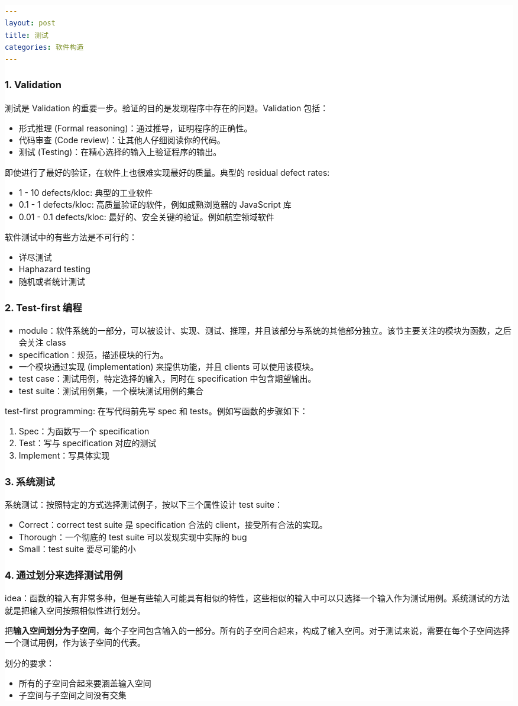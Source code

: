 ```yaml
---
layout: post
title: 测试
categories: 软件构造
---
```


### 1. Validation

测试是 Validation 的重要一步。验证的目的是发现程序中存在的问题。Validation 包括：
* 形式推理 (Formal reasoning)：通过推导，证明程序的正确性。
* 代码审查 (Code review)：让其他人仔细阅读你的代码。
* 测试 (Testing)：在精心选择的输入上验证程序的输出。

即使进行了最好的验证，在软件上也很难实现最好的质量。典型的 residual defect rates:
* 1 - 10 defects/kloc: 典型的工业软件
* 0.1 - 1 defects/kloc: 高质量验证的软件，例如成熟浏览器的 JavaScript 库
* 0.01 - 0.1 defects/kloc: 最好的、安全关键的验证。例如航空领域软件

软件测试中的有些方法是不可行的：
* 详尽测试
* Haphazard testing
* 随机或者统计测试

### 2. Test-first 编程

* module：软件系统的一部分，可以被设计、实现、测试、推理，并且该部分与系统的其他部分独立。该节主要关注的模块为函数，之后会关注 class
* specification：规范，描述模块的行为。
* 一个模块通过实现 (implementation) 来提供功能，并且 clients 可以使用该模块。
* test case：测试用例，特定选择的输入，同时在 specification 中包含期望输出。
* test suite：测试用例集，一个模块测试用例的集合

test-first programming: 在写代码前先写 spec 和 tests。例如写函数的步骤如下：
1. Spec：为函数写一个 specification
2. Test：写与 specification 对应的测试
3. Implement：写具体实现

### 3. 系统测试

系统测试：按照特定的方式选择测试例子，按以下三个属性设计 test suite：
* Correct：correct test suite 是 specification 合法的 client，接受所有合法的实现。
* Thorough：一个彻底的 test suite 可以发现实现中实际的 bug
* Small：test suite 要尽可能的小


### 4. 通过划分来选择测试用例

idea：函数的输入有非常多种，但是有些输入可能具有相似的特性，这些相似的输入中可以只选择一个输入作为测试用例。系统测试的方法就是把输入空间按照相似性进行划分。

把**输入空间划分为子空间**，每个子空间包含输入的一部分。所有的子空间合起来，构成了输入空间。对于测试来说，需要在每个子空间选择一个测试用例，作为该子空间的代表。

划分的要求：
* 所有的子空间合起来要涵盖输入空间
* 子空间与子空间之间没有交集
